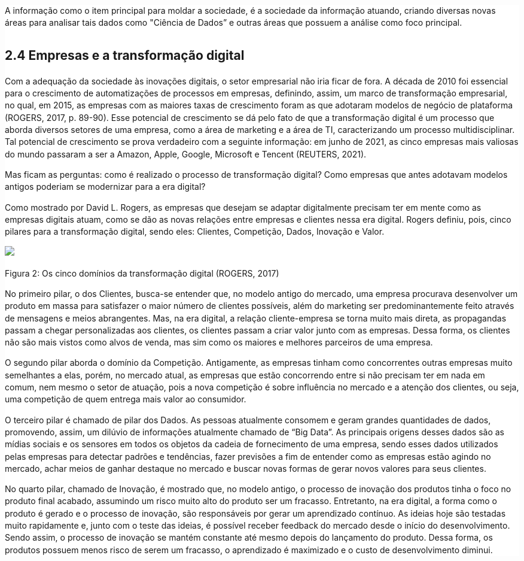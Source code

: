 A informação como o item principal para moldar a sociedade, é a sociedade da informação atuando, criando diversas novas áreas para analisar tais dados como "Ciência de Dados” e outras áreas que possuem a análise como foco principal.

  

## 2.4 Empresas e a transformação digital

Com a adequação da sociedade às inovações digitais, o setor empresarial não iria ficar de fora. A década de 2010 foi essencial para o crescimento de automatizações de processos em empresas, definindo, assim, um marco de transformação empresarial, no qual, em 2015, as empresas com as maiores taxas de crescimento foram as que adotaram modelos de negócio de plataforma (ROGERS, 2017, p. 89-90). Esse potencial de crescimento se dá pelo fato de que a transformação digital é um processo que aborda diversos setores de uma empresa, como a área de marketing e a área de TI, caracterizando um processo multidisciplinar. Tal potencial de crescimento se prova verdadeiro com a seguinte informação: em junho de 2021, as cinco empresas mais valiosas do mundo passaram a ser a Amazon, Apple, Google, Microsoft e Tencent (REUTERS, 2021).

Mas ficam as perguntas: como é realizado o processo de transformação digital? Como empresas que antes adotavam modelos antigos poderiam se modernizar para a era digital?

Como mostrado por David L. Rogers, as empresas que desejam se adaptar digitalmente precisam ter em mente como as empresas digitais atuam, como se dão as novas relações entre empresas e clientes nessa era digital. Rogers definiu, pois, cinco pilares para a transformação digital, sendo eles: Clientes, Competição, Dados, Inovação e Valor.

![](https://lh3.googleusercontent.com/qBvtYldhanvrfFWnZEYsFSeH-YU6qCMdjOxIIxlWF-osYSSrSatzrIFisJwaF3SNUPZ_zbDoeY1jTJfuz38G1BUOq7F_SWblQzZBCflv8rZgCQLqNLpvti5yGl-kQR94NwJQkb7K=s0)

Figura 2: Os cinco domínios da transformação digital (ROGERS, 2017)

  

No primeiro pilar, o dos Clientes, busca-se entender que, no modelo antigo do mercado, uma empresa procurava desenvolver um produto em massa para satisfazer o maior número de clientes possíveis, além do marketing ser predominantemente feito através de mensagens e meios abrangentes. Mas, na era digital, a relação cliente-empresa se torna muito mais direta, as propagandas passam a chegar personalizadas aos clientes, os clientes passam a criar valor junto com as empresas. Dessa forma, os clientes não são mais vistos como alvos de venda, mas sim como os maiores e melhores parceiros de uma empresa.

O segundo pilar aborda o domínio da Competição. Antigamente, as empresas tinham como concorrentes outras empresas muito semelhantes a elas, porém, no mercado atual, as empresas que estão concorrendo entre si não precisam ter em nada em comum, nem mesmo o setor de atuação, pois a nova competição é sobre influência no mercado e a atenção dos clientes, ou seja, uma competição de quem entrega mais valor ao consumidor.

O terceiro pilar é chamado de pilar dos Dados. As pessoas atualmente consomem e geram grandes quantidades de dados, promovendo, assim, um dilúvio de informações atualmente chamado de “Big Data”. As principais origens desses dados são as mídias sociais e os sensores em todos os objetos da cadeia de fornecimento de uma empresa, sendo esses dados utilizados pelas empresas para detectar padrões e tendências, fazer previsões a fim de entender como as empresas estão agindo no mercado, achar meios de ganhar destaque no mercado e buscar novas formas de gerar novos valores para seus clientes.

No quarto pilar, chamado de Inovação, é mostrado que, no modelo antigo, o processo de inovação dos produtos tinha o foco no produto final acabado, assumindo um risco muito alto do produto ser um fracasso. Entretanto, na era digital, a forma como o produto é gerado e o processo de inovação, são responsáveis por gerar um aprendizado contínuo. As ideias hoje são testadas muito rapidamente e, junto com o teste das ideias, é possível receber feedback do mercado desde o início do desenvolvimento. Sendo assim, o processo de inovação se mantém constante até mesmo depois do lançamento do produto. Dessa forma, os produtos possuem menos risco de serem um fracasso, o aprendizado é maximizado e o custo de desenvolvimento diminui.
